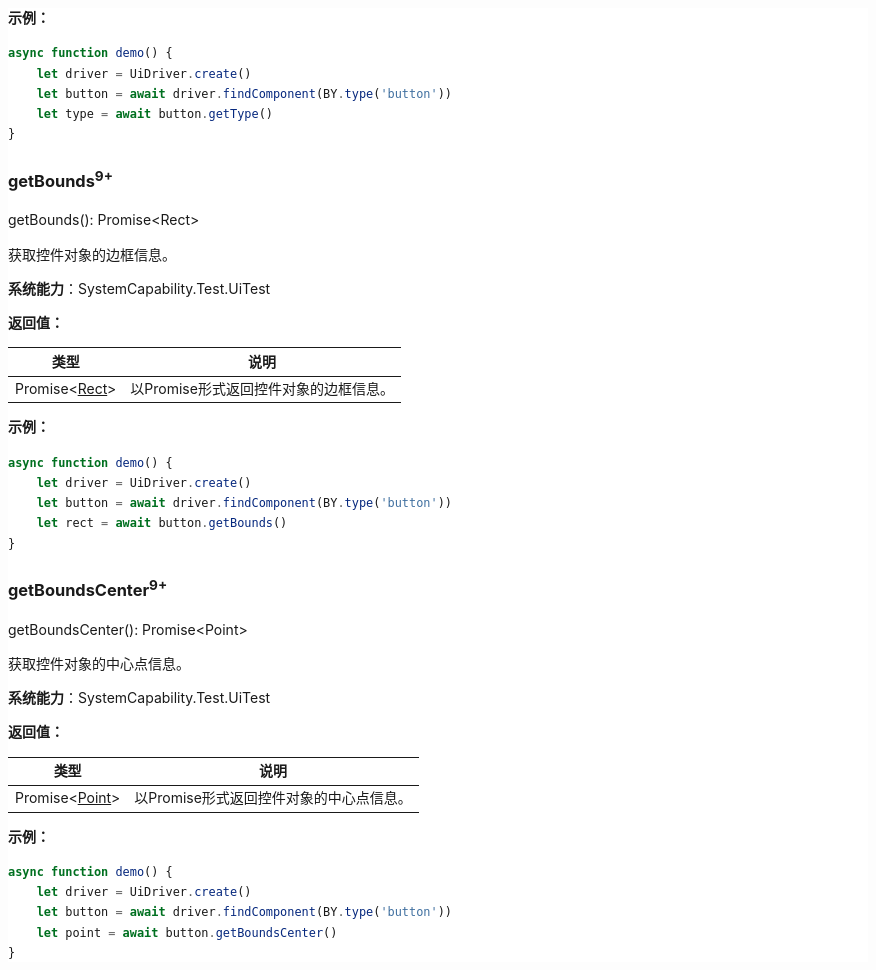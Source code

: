 **示例：**

```js
async function demo() {
    let driver = UiDriver.create()
    let button = await driver.findComponent(BY.type('button'))
    let type = await button.getType()
}
```

### getBounds<sup>9+</sup>

getBounds(): Promise\<Rect>

获取控件对象的边框信息。

**系统能力**：SystemCapability.Test.UiTest

**返回值：**

| 类型                     | 说明                                  |
| ------------------------ | ------------------------------------- |
| Promise\<[Rect](#rect9)> | 以Promise形式返回控件对象的边框信息。 |

**示例：**

```js
async function demo() {
    let driver = UiDriver.create()
    let button = await driver.findComponent(BY.type('button'))
    let rect = await button.getBounds()
}
```

### getBoundsCenter<sup>9+</sup>

getBoundsCenter(): Promise\<Point>

获取控件对象的中心点信息。

**系统能力**：SystemCapability.Test.UiTest

**返回值：**

| 类型                       | 说明                                    |
| -------------------------- | --------------------------------------- |
| Promise\<[Point](#point9)> | 以Promise形式返回控件对象的中心点信息。 |

**示例：**

```js
async function demo() {
    let driver = UiDriver.create()
    let button = await driver.findComponent(BY.type('button'))
    let point = await button.getBoundsCenter()
}
```
